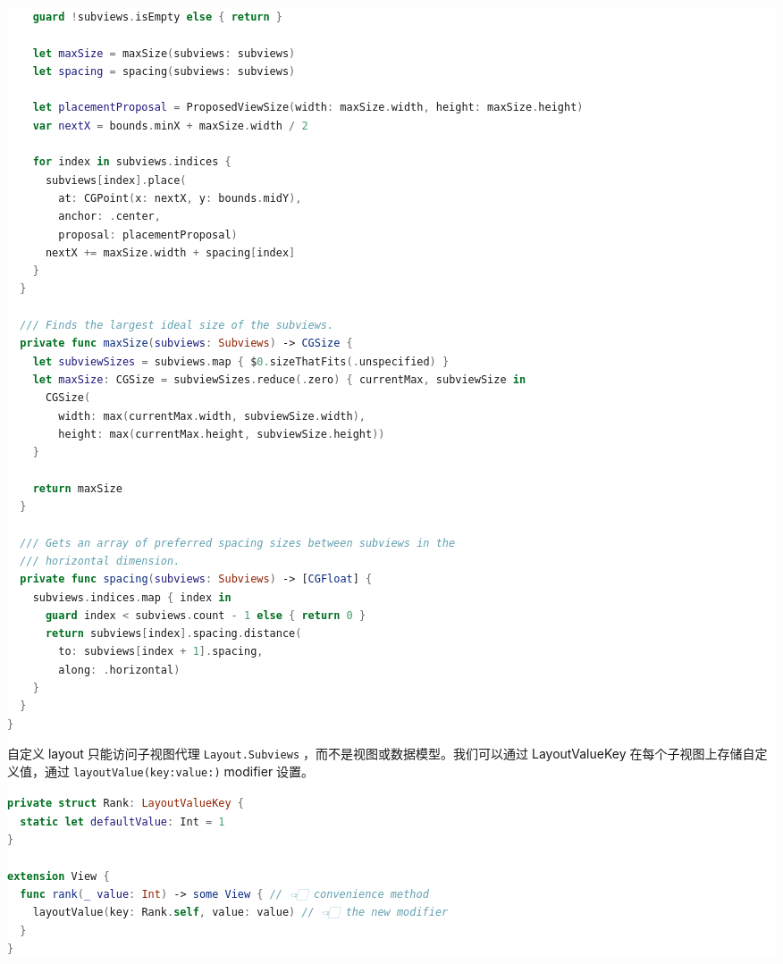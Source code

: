 ```swift
    guard !subviews.isEmpty else { return }

    let maxSize = maxSize(subviews: subviews)
    let spacing = spacing(subviews: subviews)

    let placementProposal = ProposedViewSize(width: maxSize.width, height: maxSize.height)
    var nextX = bounds.minX + maxSize.width / 2

    for index in subviews.indices {
      subviews[index].place(
        at: CGPoint(x: nextX, y: bounds.midY),
        anchor: .center,
        proposal: placementProposal)
      nextX += maxSize.width + spacing[index]
    }
  }

  /// Finds the largest ideal size of the subviews.
  private func maxSize(subviews: Subviews) -> CGSize {
    let subviewSizes = subviews.map { $0.sizeThatFits(.unspecified) }
    let maxSize: CGSize = subviewSizes.reduce(.zero) { currentMax, subviewSize in
      CGSize(
        width: max(currentMax.width, subviewSize.width),
        height: max(currentMax.height, subviewSize.height))
    }

    return maxSize
  }

  /// Gets an array of preferred spacing sizes between subviews in the
  /// horizontal dimension.
  private func spacing(subviews: Subviews) -> [CGFloat] {
    subviews.indices.map { index in
      guard index < subviews.count - 1 else { return 0 }
      return subviews[index].spacing.distance(
        to: subviews[index + 1].spacing,
        along: .horizontal)
    }
  }
}
```

自定义 layout 只能访问子视图代理 `Layout.Subviews` ，而不是视图或数据模型。我们可以通过 LayoutValueKey 在每个子视图上存储自定义值，通过 `layoutValue(key:value:)` modifier 设置。
```swift
private struct Rank: LayoutValueKey {
  static let defaultValue: Int = 1
}

extension View {
  func rank(_ value: Int) -> some View { // 👈🏻 convenience method
    layoutValue(key: Rank.self, value: value) // 👈🏻 the new modifier
  }
}
```
